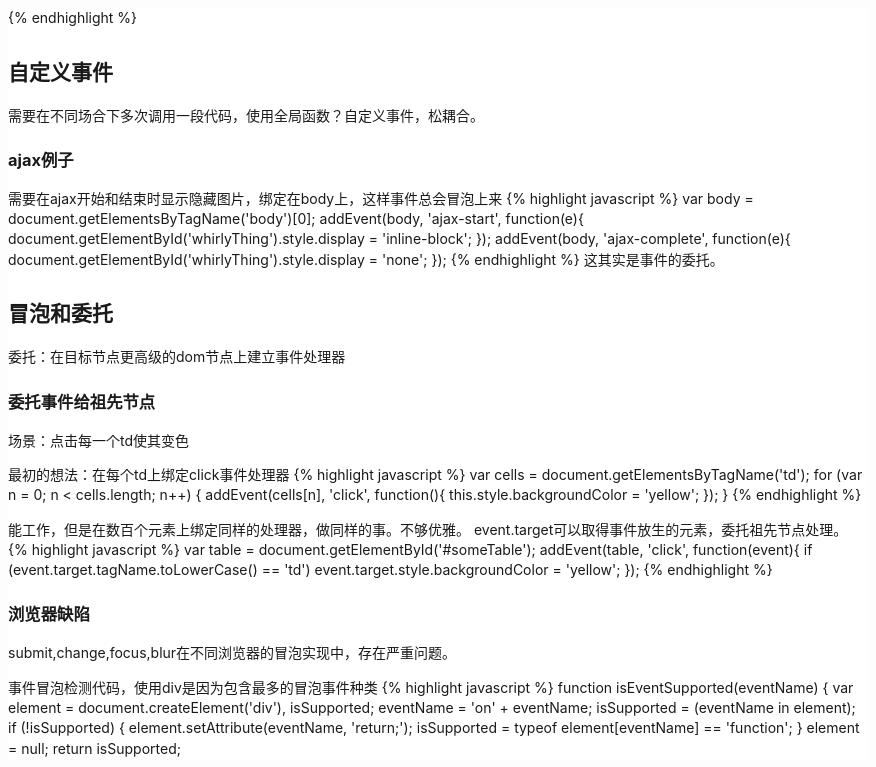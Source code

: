 {% endhighlight %}

## 自定义事件

需要在不同场合下多次调用一段代码，使用全局函数？自定义事件，松耦合。

### ajax例子

需要在ajax开始和结束时显示隐藏图片，绑定在body上，这样事件总会冒泡上来
{% highlight javascript %}
var body = document.getElementsByTagName('body')[0];
addEvent(body, 'ajax-start', function(e){
    document.getElementById('whirlyThing').style.display = 'inline-block';
});
addEvent(body, 'ajax-complete', function(e){
    document.getElementById('whirlyThing').style.display = 'none';
});
{% endhighlight %}
这其实是事件的委托。

## 冒泡和委托

委托：在目标节点更高级的dom节点上建立事件处理器

### 委托事件给祖先节点

场景：点击每一个td使其变色

最初的想法：在每个td上绑定click事件处理器
{% highlight javascript %}
var cells = document.getElementsByTagName('td');
for (var n = 0; n < cells.length; n++) {
    addEvent(cells[n], 'click', function(){
        this.style.backgroundColor = 'yellow';
    });
}
{% endhighlight %}

能工作，但是在数百个元素上绑定同样的处理器，做同样的事。不够优雅。
event.target可以取得事件放生的元素，委托祖先节点处理。
{% highlight javascript %}
var table = document.getElementById('#someTable');
addEvent(table, 'click', function(event){
    if (event.target.tagName.toLowerCase() == 'td')
        event.target.style.backgroundColor = 'yellow';
});
{% endhighlight %}

### 浏览器缺陷

submit,change,focus,blur在不同浏览器的冒泡实现中，存在严重问题。

事件冒泡检测代码，使用div是因为包含最多的冒泡事件种类
{% highlight javascript %}
function isEventSupported(eventName) {
    var element = document.createElement('div'),
    isSupported;
    eventName = 'on' + eventName;
    isSupported = (eventName in element);
    if (!isSupported) {
        element.setAttribute(eventName, 'return;');
        isSupported = typeof element[eventName] == 'function';
    }
    element = null;
    return isSupported;